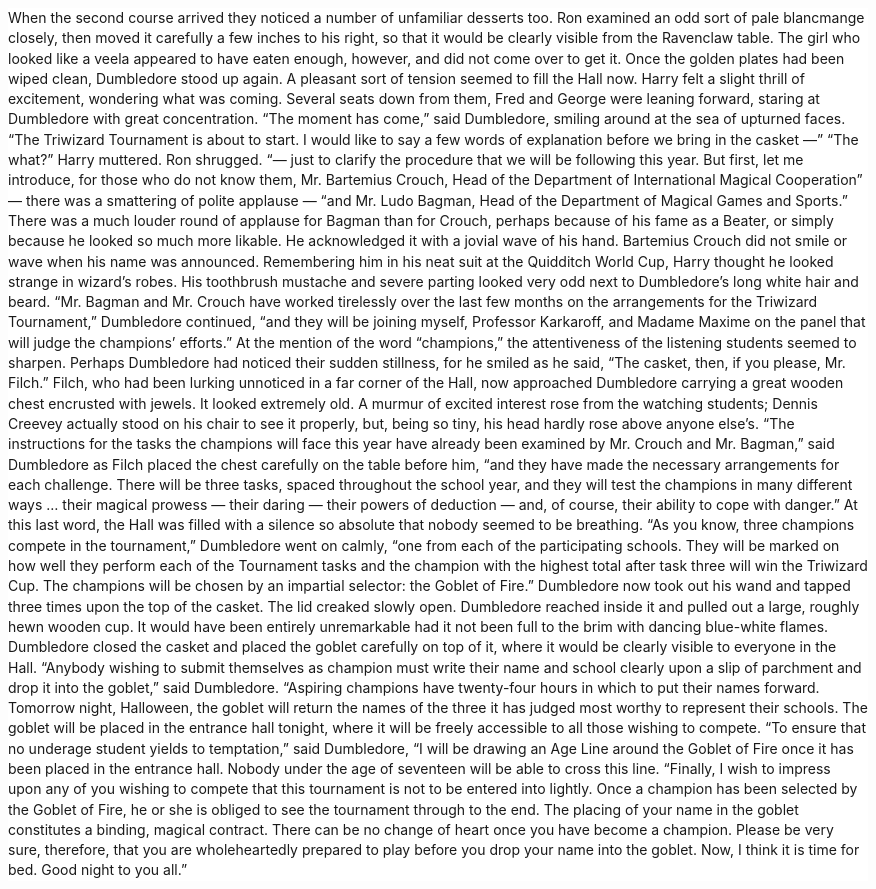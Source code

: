 When the second course arrived they noticed a number of unfamiliar desserts too. Ron examined an odd sort of pale blancmange closely, then moved it carefully a few inches to his right, so that it would be clearly visible from the Ravenclaw table. The girl who looked like a veela appeared to have eaten enough, however, and did not come over to get it.
Once the golden plates had been wiped clean, Dumbledore stood up again. A pleasant sort of tension seemed to fill the Hall now. Harry felt a slight thrill of excitement, wondering what was coming. Several seats down from them, Fred and George were leaning forward, staring at Dumbledore with great concentration.
“The moment has come,” said Dumbledore, smiling around at the sea of upturned faces. “The Triwizard Tournament is about to start. I would like to say a few words of explanation before we bring in the casket —”
“The what?” Harry muttered.
Ron shrugged.
“— just to clarify the procedure that we will be following this year. But first, let me introduce, for those who do not know them, Mr. Bartemius Crouch, Head of the Department of International Magical Cooperation” — there was a smattering of polite applause — “and Mr. Ludo Bagman, Head of the Department of Magical Games and Sports.”
There was a much louder round of applause for Bagman than for Crouch, perhaps because of his fame as a Beater, or simply because he looked so much more likable. He acknowledged it with a jovial wave of his hand. Bartemius Crouch did not smile or wave when his name was announced. Remembering him in his neat suit at the Quidditch World Cup, Harry thought he looked strange in wizard’s robes. His toothbrush mustache and severe parting looked very odd next to Dumbledore’s long white hair and beard.
“Mr. Bagman and Mr. Crouch have worked tirelessly over the last few months on the arrangements for the Triwizard Tournament,” Dumbledore continued, “and they will be joining myself, Professor Karkaroff, and Madame Maxime on the panel that will judge the champions’ efforts.”
At the mention of the word “champions,” the attentiveness of the listening students seemed to sharpen. Perhaps Dumbledore had noticed their sudden stillness, for he smiled as he said, “The casket, then, if you please, Mr. Filch.”
Filch, who had been lurking unnoticed in a far corner of the Hall, now approached Dumbledore carrying a great wooden chest encrusted with jewels. It looked extremely old. A murmur of excited interest rose from the watching students; Dennis Creevey actually stood on his chair to see it properly, but, being so tiny, his head hardly rose above anyone else’s.
“The instructions for the tasks the champions will face this year have already been examined by Mr. Crouch and Mr. Bagman,” said Dumbledore as Filch placed the chest carefully on the table before him, “and they have made the necessary arrangements for each challenge. There will be three tasks, spaced throughout the school year, and they will test the champions in many different ways … their magical prowess — their daring — their powers of deduction — and, of course, their ability to cope with danger.”
At this last word, the Hall was filled with a silence so absolute that nobody seemed to be breathing.
“As you know, three champions compete in the tournament,” Dumbledore went on calmly, “one from each of the participating schools. They will be marked on how well they perform each of the Tournament tasks and the champion with the highest total after task three will win the Triwizard Cup. The champions will be chosen by an impartial selector: the Goblet of Fire.”
Dumbledore now took out his wand and tapped three times upon the top of the casket. The lid creaked slowly open. Dumbledore reached inside it and pulled out a large, roughly hewn wooden cup. It would have been entirely unremarkable had it not been full to the brim with dancing blue-white flames.
Dumbledore closed the casket and placed the goblet carefully on top of it, where it would be clearly visible to everyone in the Hall.
“Anybody wishing to submit themselves as champion must write their name and school clearly upon a slip of parchment and drop it into the goblet,” said Dumbledore. “Aspiring champions have twenty-four hours in which to put their names forward. Tomorrow night, Halloween, the goblet will return the names of the three it has judged most worthy to represent their schools. The goblet will be placed in the entrance hall tonight, where it will be freely accessible to all those wishing to compete.
“To ensure that no underage student yields to temptation,” said Dumbledore, “I will be drawing an Age Line around the Goblet of Fire once it has been placed in the entrance hall. Nobody under the age of seventeen will be able to cross this line.
“Finally, I wish to impress upon any of you wishing to compete that this tournament is not to be entered into lightly. Once a champion has been selected by the Goblet of Fire, he or she is obliged to see the tournament through to the end. The placing of your name in the goblet constitutes a binding, magical contract. There can be no change of heart once you have become a champion. Please be very sure, therefore, that you are wholeheartedly prepared to play before you drop your name into the goblet. Now, I think it is time for bed. Good night to you all.”